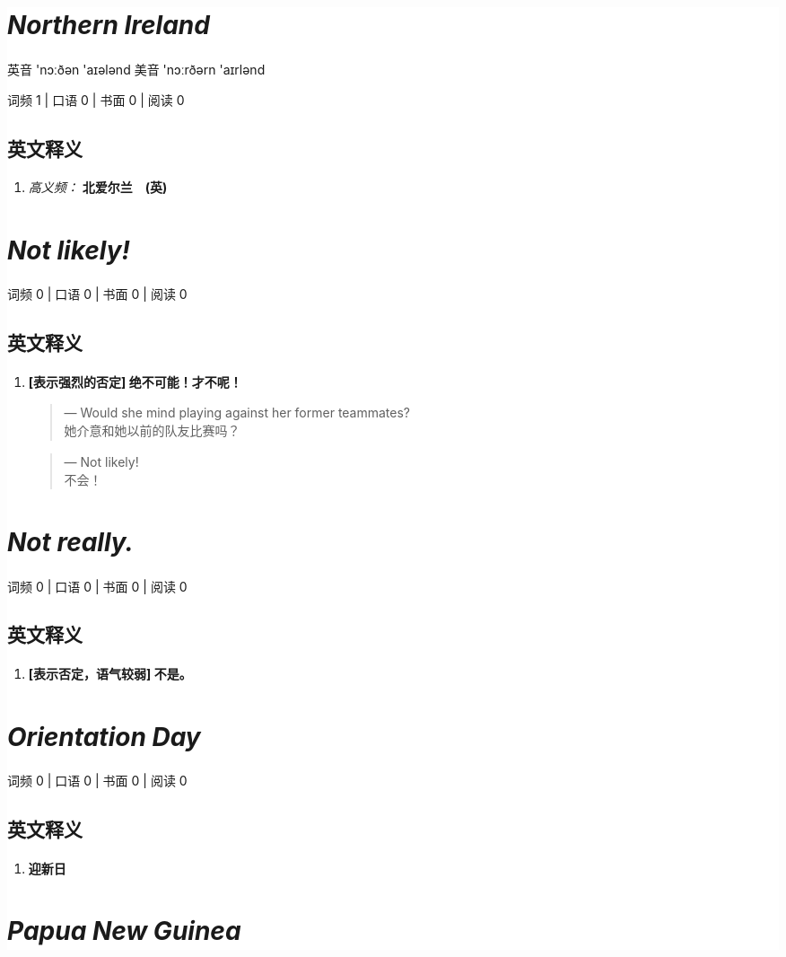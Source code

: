 

# ***Northern Ireland*** 
英音 'nɔːðən 'aɪələnd     美音 'nɔːrðərn 'aɪrlənd  

 词频 1 | 口语 0 | 书面 0 | 阅读 0  

英文释义
---
1. *高义频：* **北爱尔兰　(英)**  



# ***Not likely!*** 


 词频 0 | 口语 0 | 书面 0 | 阅读 0  

英文释义
---
1. **[表示强烈的否定] 绝不可能！才不呢！**  


     > — Would she mind playing against her former teammates?   
     > 她介意和她以前的队友比赛吗？

     > — Not likely!    
     > 不会！


# ***Not really.*** 


 词频 0 | 口语 0 | 书面 0 | 阅读 0  

英文释义
---
1. **[表示否定，语气较弱] 不是。**  



# ***Orientation Day*** 


 词频 0 | 口语 0 | 书面 0 | 阅读 0  

英文释义
---
1. **迎新日**  



# ***Papua New Guinea*** 


